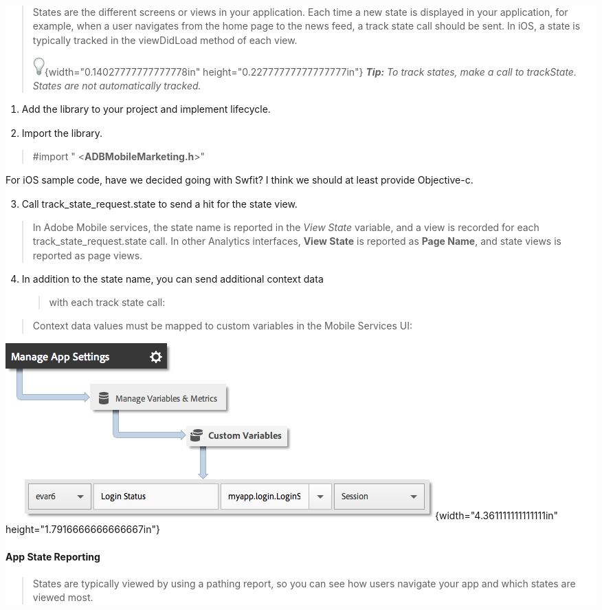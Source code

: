 > States are the different screens or views in your application. Each
> time a new state is displayed in your application, for example, when a
> user navigates from the home page to the news feed, a track state call
> should be sent. In iOS, a state is typically tracked in the
> viewDidLoad method of each view.
>
> ![](./media/image50.png){width="0.14027777777777778in"
> height="0.22777777777777777in"} ***Tip:** To track states, make a call
> to trackState. States are not automatically tracked.*

1.  Add the library to your project and implement lifecycle.

2.  Import the library.

> \#import \" \<**ADBMobileMarketing.h**\>\"

For iOS sample code, have we decided going with Swfit? I think we should
at least provide Objective-c.

3.  Call track\_state\_request.state to send a hit for the state view.

> In Adobe Mobile services, the state name is reported in the *View
> State* variable, and a view is recorded for each
> track\_state\_request.state call. In other Analytics interfaces,
> **View State** is reported as **Page Name**, and state views is
> reported as page views.

4.  In addition to the state name, you can send additional context data
    > with each track state call:

> Context data values must be mapped to custom variables in the Mobile
> Services UI:

![](./media/image10.png){width="4.361111111111111in"
height="1.7916666666666667in"}

#### App State Reporting

> States are typically viewed by using a pathing report, so you can see
> how users navigate your app and which states are viewed most.

